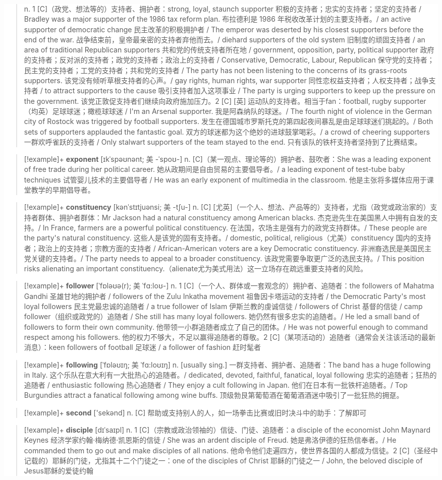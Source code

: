 > <span class="definition">n. 1 [C]（政党、想法等的）支持者、拥护者：</span>strong, loyal, staunch supporter 积极的支持者；忠实的支持者；坚定的支持者 / Bradley was a major supporter of the 1986 tax reform plan. 布拉德利是 1986 年税收改革计划的主要支持者。/ an active supporter of democratic change 民主改革的积极拥护者 / The emperor was deserted by his closest supporters before the end of the war. 战争结束前，皇帝最亲密的支持者弃他而去。/ diehard supporters of the old system 旧制度的顽固支持者 / an area of traditional Republican supporters 共和党的传统支持者所在地 / government, opposition, party, political supporter 政府的支持者；反对派的支持者；政党的支持者；政治上的支持者 / Conservative, Democratic, Labour, Republican 保守党的支持者；民主党的支持者；工党的支持者；共和党的支持者 / The party has not been listening to the concerns of its grass-roots supporters. 该党没有倾听草根支持者的心声。/ gay rights, human rights, war supporter 同性恋权益支持者；人权支持者；战争支持者 / to attract supporters to the cause 吸引支持者加入这项事业 / The party is urging supporters to keep up the pressure on the government. 该党正敦促支持者们继续向政府施加压力。<span class="definition">2 [C] [英] 运动队的支持者。相当于fan：</span>football, rugby supporter（均英）足球球迷；橄榄球球迷 / I'm an Arsenal supporter. 我是阿森纳队的球迷。/ The fourth night of violence in the German city of Rostock was triggered by football supporters. 发生在德国城市罗斯托克的第四起夜间暴乱是由足球球迷们挑起的。/ Both sets of supporters applauded the fantastic goal. 双方的球迷都为这个绝妙的进球鼓掌喝彩。/ a crowd of cheering supporters 一群欢呼雀跃的支持者 / Only stalwart supporters of the team stayed to the end. 只有该队的铁杆支持者坚持到了比赛结束。
           
>[!example]+ <span class="vocabulary">**exponent**</span> [ɪkˈspəʊnənt; 美 -ˈspoʊ-]
> <span class="definition">n. [C]（某一观点、理论等的）拥护者、鼓吹者：</span>She was a leading exponent of free trade during her political career. 她从政期间是自由贸易的主要倡导者。/ a leading exponent of test-tube baby techniques 试管婴儿技术的主要倡导者 / He was an early exponent of multimedia in the classroom. 他是主张将多媒体应用于课堂教学的早期倡导者。

>[!example]+ <span class="vocabulary">**constituency**</span> [kənˈstɪtjuənsi; 美 -tʃu-]
> <span class="definition">n. [C] [尤英]（一个人、想法、产品等的）支持者，尤指（政党或政治家的）支持者群体、拥护者群体：</span>Mr Jackson had a natural constituency among American blacks. 杰克逊先生在美国黑人中拥有自发的支持。/ In France, farmers are a powerful political constituency. 在法国，农场主是强有力的政党支持群体。/ These people are the party's natural constituency. 这些人是该党的固有支持者。/ domestic, political, religious（尤美）constituency 国内的支持者；政治上的支持者；宗教方面的支持者 / African-American voters are a key Democratic constituency. 非洲裔选民是美国民主党关键的支持者。/ The party needs to appeal to a broader constituency. 该政党需要争取更广泛的选民支持。/ This position risks alienating an important constituency.（alienate尤为美式用法）这一立场存在疏远重要支持者的风险。
           
>[!example]+ <span class="vocabulary">**follower**</span> [ˈfɒləʊə(r); 美 ˈfɑ:loʊ-]
> <span class="definition">n. 1 [C]（一个人、群体或一套观念的）拥护者、追随者：</span>the followers of Mahatma Gandhi 圣雄甘地的拥护者 / followers of the Zulu Inkatha movement 祖鲁因卡塔运动的支持者 / the Democratic Party's most loyal followers 民主党最忠诚的追随者 / a true follower of Islam 伊斯兰教的虔诚信徒 / followers of Christ 基督的信徒 / camp follower（组织或政党的）追随者 / She still has many loyal followers. 她仍然有很多忠实的追随者。/ He led a small band of followers to form their own community. 他带领一小群追随者成立了自己的团体。/ He was not powerful enough to command respect among his followers. 他的权力不够大，不足以赢得追随者的尊敬。<span class="definition">2 [C]（某项活动的）追随者（通常会关注该活动的最新消息）：</span>keen followers of football 足球迷 / a follower of fashion 赶时髦者

>[!example]+ <span class="vocabulary">**following**</span> [ˈfɒləʊɪŋ; 美 ˈfɑ:loʊɪŋ]
> <span class="definition">n. [usually sing.] 一群支持者、拥护者、追随者：</span>The band has a huge following in Italy. 这个乐队在意大利有一大批热心的追随者。/ dedicated, devoted, faithful, fanatical, loyal following 忠实的追随者；狂热的追随者 / enthusiastic following 热心追随者 / They enjoy a cult following in Japan. 他们在日本有一批铁杆追随者。/ Top Burgundies attract a fanatical following among wine buffs. 顶级勃艮第葡萄酒在葡葡酒酒迷中吸引了一批狂热的拥趸。

>[!example]+ <span class="vocabulary">**second**</span> ['sekənd] 
> <span class="definition">n. [C] 帮助或支持别人的人，如一场拳击比赛或旧时决斗中的助手：</span>了解即可
           
>[!example]+ <span class="vocabulary">**disciple**</span> [dɪˈsaɪpl]
> <span class="definition">n. 1 [C]（宗教或政治领袖的）信徒、门徒、追随者：</span>a disciple of the economist John Maynard Keynes 经济学家约翰·梅纳德·凯恩斯的信徒 / She was an ardent disciple of Freud. 她是弗洛伊德的狂热信奉者。/ He commanded them to go out and make disciples of all nations. 他命令他们走遍四方，使世界各国的人都成为信徒。<span class="definition">2 [C]（圣经中记载的）耶稣的门徒，尤指其十二个门徒之一：</span>one of the disciples of Christ 耶稣的门徒之一 / John, the beloved disciple of Jesus耶稣的爱徒约翰
